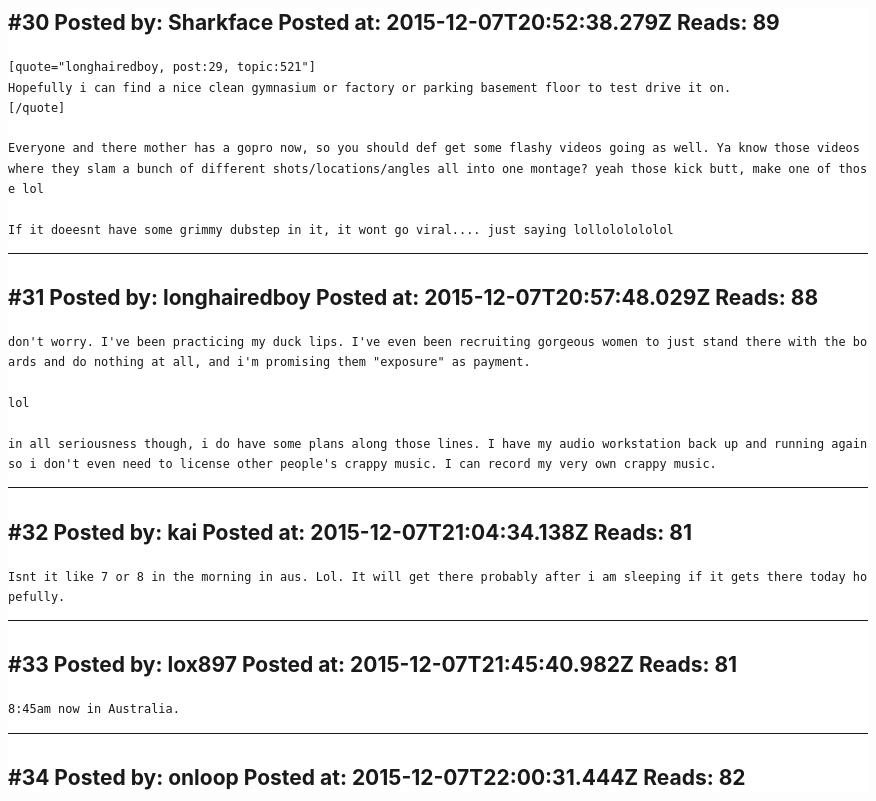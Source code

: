 ## \#30 Posted by: Sharkface Posted at: 2015-12-07T20:52:38.279Z Reads: 89

```
[quote="longhairedboy, post:29, topic:521"]
Hopefully i can find a nice clean gymnasium or factory or parking basement floor to test drive it on.
[/quote]

Everyone and there mother has a gopro now, so you should def get some flashy videos going as well. Ya know those videos where they slam a bunch of different shots/locations/angles all into one montage? yeah those kick butt, make one of those lol

If it doeesnt have some grimmy dubstep in it, it wont go viral.... just saying lollololololol
```

---
## \#31 Posted by: longhairedboy Posted at: 2015-12-07T20:57:48.029Z Reads: 88

```
don't worry. I've been practicing my duck lips. I've even been recruiting gorgeous women to just stand there with the boards and do nothing at all, and i'm promising them "exposure" as payment. 

lol

in all seriousness though, i do have some plans along those lines. I have my audio workstation back up and running again so i don't even need to license other people's crappy music. I can record my very own crappy music.
```

---
## \#32 Posted by: kai Posted at: 2015-12-07T21:04:34.138Z Reads: 81

```
Isnt it like 7 or 8 in the morning in aus. Lol. It will get there probably after i am sleeping if it gets there today hopefully.
```

---
## \#33 Posted by: lox897 Posted at: 2015-12-07T21:45:40.982Z Reads: 81

```
8:45am now in Australia.
```

---
## \#34 Posted by: onloop Posted at: 2015-12-07T22:00:31.444Z Reads: 82


  [1]: https://www.instagram.com/enertionboards/